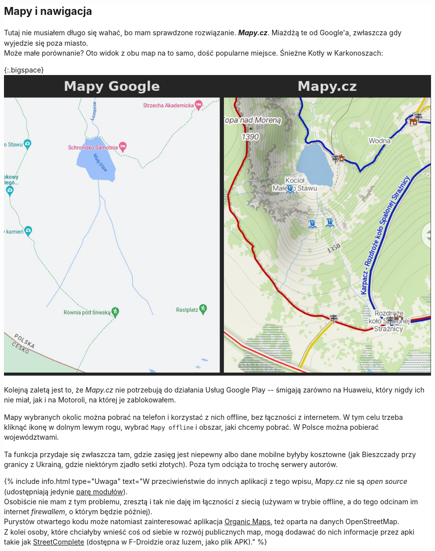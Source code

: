 ## Mapy i&nbsp;nawigacja

Tutaj nie musiałem długo się wahać, bo mam sprawdzone rozwiązanie. **_Mapy.cz_**. Miażdżą te od Google'a, zwłaszcza gdy wyjedzie się poza miasto.  
Może małe porównanie? Oto widok z&nbsp;obu map na to samo, dość popularne miejsce. Śnieżne Kotły w&nbsp;Karkonoszach:

{:.bigspace}
<img src="/assets/posts/google/mapy/google-mapycz-porownanie.jpg" alt="Zestawienie obok siebie fragmentów dwóch map. Ta po lewej jest podpisana Google, ma jednolite szare tło z&nbsp;odrobiną niebieskiego i&nbsp;zieleni, podpisane dwa schroniska, ścieżki w&nbsp;identycznych kolorach. Mapa po prawej jest podpisana Mapy.cz i&nbsp;jest znacznie bardziej szczegółowa. Widać na niej poziomice oraz więcej ścieżek, z&nbsp;czego niektóre oznaczone kolorami szlaków."/>

Kolejną zaletą jest to, że *Mapy.cz* nie potrzebują do działania Usług Google Play -- śmigają zarówno na Huaweiu, który nigdy ich nie miał, jak i&nbsp;na Motoroli, na której je zablokowałem.

Mapy wybranych okolic można pobrać na telefon i&nbsp;korzystać z&nbsp;nich offline, bez łączności z&nbsp;internetem. W&nbsp;tym celu trzeba kliknąć ikonę w&nbsp;dolnym lewym rogu, wybrać `Mapy offline` i&nbsp;obszar, jaki chcemy pobrać. W&nbsp;Polsce można pobierać województwami.

Ta funkcja przydaje się zwłaszcza tam, gdzie zasięg jest niepewny albo dane mobilne byłyby kosztowne (jak Bieszczady przy granicy z&nbsp;Ukrainą, gdzie niektórym zjadło setki złotych). Poza tym odciąża to trochę serwery autorów.

{% include info.html
type="Uwaga"
text="W przeciwieństwie do innych aplikacji z&nbsp;tego wpisu, *Mapy.cz* nie są *open source* (udostępniają jedynie [parę modułów](https://github.com/mapycz)).  
Osobiście nie mam z&nbsp;tym problemu, zresztą i&nbsp;tak nie daję im łączności z&nbsp;siecią (używam w&nbsp;trybie offline, a&nbsp;do tego odcinam im internet *firewallem*, o&nbsp;którym będzie później).  
Purystów otwartego kodu może natomiast zainteresować aplikacja [Organic Maps](https://organicmaps.app/pl/), też oparta na danych OpenStreetMap.  
Z kolei osoby, które chciałyby wnieść coś od siebie w&nbsp;rozwój publicznych map, mogą dodawać do nich informacje przez apki takie jak [StreetComplete](https://github.com/streetcomplete/StreetComplete) (dostępna w&nbsp;F-Droidzie oraz luzem, jako plik APK)."
%}
